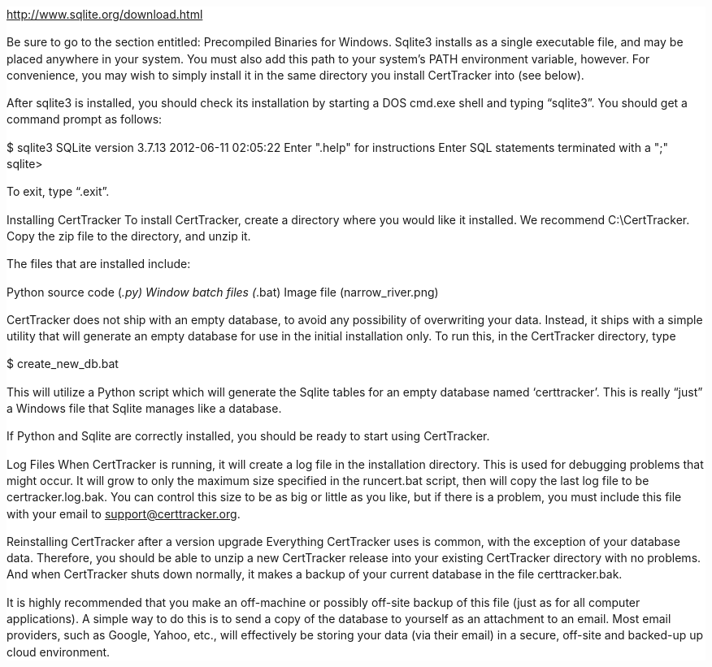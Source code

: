 http://www.sqlite.org/download.html

Be sure to go to the section entitled: Precompiled Binaries for Windows.  Sqlite3 installs as a single executable file, and may be placed anywhere in your system.  You must also add this path to your system’s PATH environment variable, however.   For convenience, you may wish to simply install it in the same directory you install CertTracker into (see below).

After sqlite3 is installed, you should check its installation by starting a DOS cmd.exe shell and typing “sqlite3”.  You should get a command prompt as follows:

$ sqlite3
SQLite version 3.7.13 2012-06-11 02:05:22
Enter ".help" for instructions
Enter SQL statements terminated with a ";"
sqlite>

To exit, type “.exit”.

Installing CertTracker
To install CertTracker, create a directory where you would like it installed.  We recommend C:\CertTracker.   Copy the zip file to the directory, and unzip it.

The files that are installed include:

Python source code (*.py)
Window batch files (*.bat)
Image file (narrow_river.png)

CertTracker does not ship with an empty database, to avoid any possibility of overwriting your data.  Instead, it ships with a simple utility that will generate an empty database for use in the initial installation only.  To run this, in the CertTracker directory, type

$ create_new_db.bat

This will utilize a Python script which will generate the Sqlite tables for an empty database named ‘certtracker’.  This is really “just” a Windows file that Sqlite manages like a database.

If Python and Sqlite are correctly installed, you should be ready to start using CertTracker.

Log Files
When CertTracker is running, it will create a log file in the installation directory.  This is used for debugging problems that might occur.  It will grow to only the maximum size specified in the runcert.bat script, then will copy the last log file to be certracker.log.bak.  You can control this size to be as big or little as you like, but if there is a problem, you must include this file with your email to support@certtracker.org.  

Reinstalling CertTracker after a version upgrade
Everything CertTracker uses is common, with the exception of your database data.  Therefore, you should be able to unzip a new CertTracker release into your existing CertTracker directory with no problems.  And when CertTracker shuts down normally, it makes a backup of your current database in the file certtracker.bak.

It is highly recommended that you make an off-machine or possibly off-site backup of this file (just as for all computer applications).  A simple way to do this is to send a copy of the database to yourself as an attachment to an email.  Most email providers, such as Google, Yahoo, etc., will effectively be storing your data (via their email) in a secure, off-site and backed-up up cloud environment.
